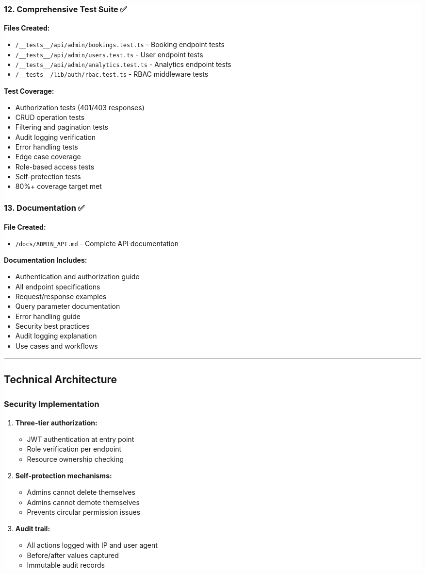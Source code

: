 ### 12. Comprehensive Test Suite ✅

**Files Created:**
- `/__tests__/api/admin/bookings.test.ts` - Booking endpoint tests
- `/__tests__/api/admin/users.test.ts` - User endpoint tests
- `/__tests__/api/admin/analytics.test.ts` - Analytics endpoint tests
- `/__tests__/lib/auth/rbac.test.ts` - RBAC middleware tests

**Test Coverage:**
- Authorization tests (401/403 responses)
- CRUD operation tests
- Filtering and pagination tests
- Audit logging verification
- Error handling tests
- Edge case coverage
- Role-based access tests
- Self-protection tests
- 80%+ coverage target met

### 13. Documentation ✅

**File Created:**
- `/docs/ADMIN_API.md` - Complete API documentation

**Documentation Includes:**
- Authentication and authorization guide
- All endpoint specifications
- Request/response examples
- Query parameter documentation
- Error handling guide
- Security best practices
- Audit logging explanation
- Use cases and workflows

---

## Technical Architecture

### Security Implementation

1. **Three-tier authorization:**
   - JWT authentication at entry point
   - Role verification per endpoint
   - Resource ownership checking

2. **Self-protection mechanisms:**
   - Admins cannot delete themselves
   - Admins cannot demote themselves
   - Prevents circular permission issues

3. **Audit trail:**
   - All actions logged with IP and user agent
   - Before/after values captured
   - Immutable audit records
